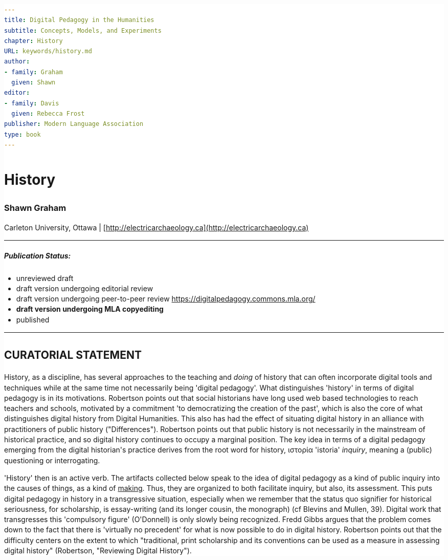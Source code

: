 ```yaml
---
title: Digital Pedagogy in the Humanities
subtitle: Concepts, Models, and Experiments
chapter: History
URL: keywords/history.md
author:
- family: Graham
  given: Shawn
editor:
- family: Davis
  given: Rebecca Frost
publisher: Modern Language Association
type: book
---
```


# History

### Shawn Graham
Carleton University, Ottawa | [http://electricarchaeology.ca](http://electricarchaeology.ca)

---

##### Publication Status:
* unreviewed draft
* draft version undergoing editorial review
* draft version undergoing peer-to-peer review https://digitalpedagogy.commons.mla.org/
* **draft version undergoing MLA copyediting**
* published

---

## CURATORIAL STATEMENT

History, as a discipline, has several approaches to the teaching and _doing_ of history that can often incorporate digital tools and techniques while at the same time not necessarily being 'digital pedagogy'. What distinguishes 'history' in terms of digital pedagogy is in its motivations. Robertson points out that social historians have long used web based technologies to reach teachers and schools, motivated by a commitment 'to democratizing the creation of the past', which is also the core of what distinguishes digital history from Digital Humanities. This also has had the effect of situating digital history in an alliance with practitioners of public history ("Differences"). Robertson points out that public history is not necessarily in the mainstream of historical practice, and so digital history continues to occupy a marginal position. The key idea in terms of a digital pedagogy emerging from the digital historian's practice derives from the root word for history, ιστορία 'istoria' _inquiry_, meaning a (public) questioning or interrogating.

'History' then is an active verb. The artifacts collected below speak to the idea of digital pedagogy as a kind of public inquiry into the causes of things, as a kind of [making](https://digitalpedagogy.mla.hcommons.org/keywords/makerspaces/). Thus, they are organized to both facilitate inquiry, but also, its assessment. This puts digital pedagogy in history in a transgressive situation, especially when we remember that the status quo signifier for historical seriousness, for scholarship, is essay-writing (and its longer cousin, the monograph) (cf Blevins and Mullen, 39). Digital work that transgresses this 'compulsory figure' (O'Donnell) is only slowly being recognized. Fredd Gibbs argues that the problem comes down to the fact that there is 'virtually no precedent' for what is now possible to do in digital history. Robertson points out that the difficulty centers on the extent to which "traditional, print scholarship and its conventions can be used as a measure in assessing digital history" (Robertson, "Reviewing Digital History").
